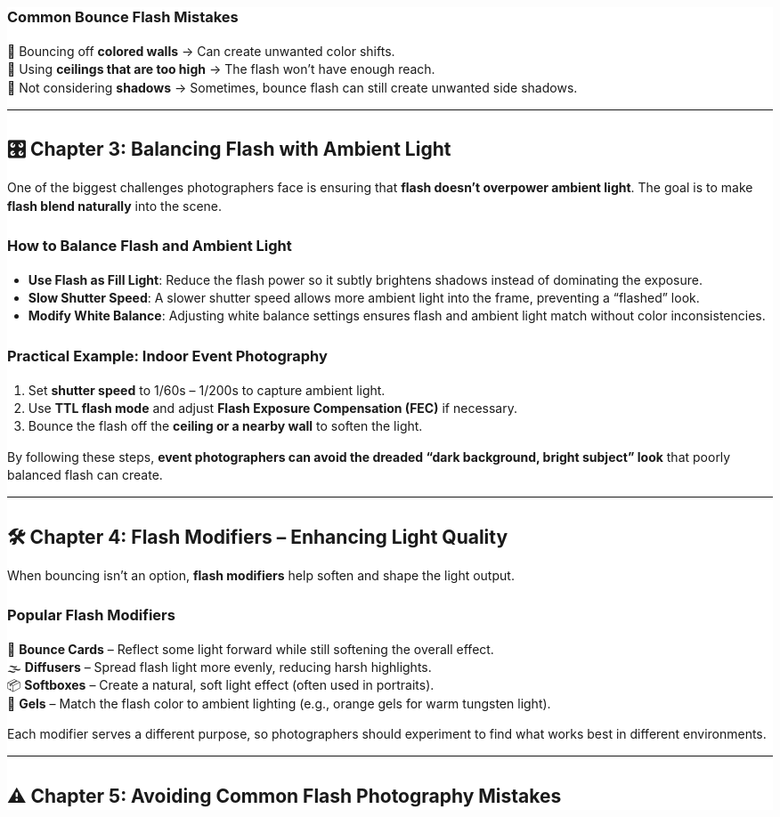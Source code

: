 ### **Common Bounce Flash Mistakes**  

🚫 Bouncing off **colored walls** → Can create unwanted color shifts.  
🚫 Using **ceilings that are too high** → The flash won’t have enough reach.  
🚫 Not considering **shadows** → Sometimes, bounce flash can still create unwanted side shadows.  

---  

## **🎛️ Chapter 3: Balancing Flash with Ambient Light**  

One of the biggest challenges photographers face is ensuring that **flash doesn’t overpower ambient light**. The goal is to make **flash blend naturally** into the scene.  

### **How to Balance Flash and Ambient Light**  

- **Use Flash as Fill Light**: Reduce the flash power so it subtly brightens shadows instead of dominating the exposure.  
- **Slow Shutter Speed**: A slower shutter speed allows more ambient light into the frame, preventing a “flashed” look.  
- **Modify White Balance**: Adjusting white balance settings ensures flash and ambient light match without color inconsistencies.  

### **Practical Example: Indoor Event Photography**  

1. Set **shutter speed** to 1/60s – 1/200s to capture ambient light.  
2. Use **TTL flash mode** and adjust **Flash Exposure Compensation (FEC)** if necessary.  
3. Bounce the flash off the **ceiling or a nearby wall** to soften the light.  

By following these steps, **event photographers can avoid the dreaded “dark background, bright subject” look** that poorly balanced flash can create.  

---  

## **🛠️ Chapter 4: Flash Modifiers – Enhancing Light Quality**  

When bouncing isn’t an option, **flash modifiers** help soften and shape the light output.  

### **Popular Flash Modifiers**  

🔳 **Bounce Cards** – Reflect some light forward while still softening the overall effect.  
🌫️ **Diffusers** – Spread flash light more evenly, reducing harsh highlights.  
📦 **Softboxes** – Create a natural, soft light effect (often used in portraits).  
🎨 **Gels** – Match the flash color to ambient lighting (e.g., orange gels for warm tungsten light).  

Each modifier serves a different purpose, so photographers should experiment to find what works best in different environments.  

---  

## **⚠️ Chapter 5: Avoiding Common Flash Photography Mistakes**  
